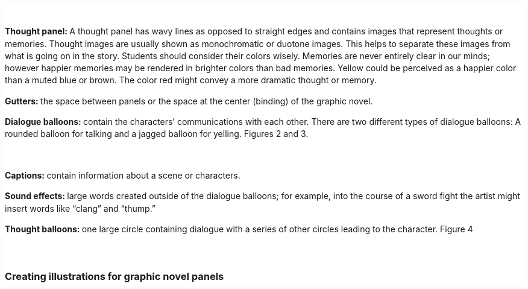  <p>
  <img alt="" src="/curriculum/images/2016/1/16.01.03.01.jpg"/>
 </p>
 <p>
  <strong>
   Thought panel:
  </strong>
  A thought panel has wavy lines as opposed to straight edges and contains images that represent thoughts or memories. Thought images are usually shown as monochromatic or duotone images. This helps to separate these images from what is going on in the story. Students should consider their colors wisely. Memories are never entirely clear in our minds; however happier memories may be rendered in brighter colors than bad memories. Yellow could be perceived as a happier color than a muted blue or brown. The color red might convey a more dramatic thought or memory.
 </p>
 <p>
  <strong>
   Gutters:
  </strong>
  the space between panels or the space at the center (binding) of the graphic novel.
 </p>
 <p>
  <strong>
   Dialogue balloons:
  </strong>
  contain the characters’ communications with each other. There are two different types of dialogue balloons: A rounded balloon for talking and a jagged balloon for yelling. Figures 2 and 3.
 </p>
 <p>
  <img alt="" src="/curriculum/images/2016/1/16.01.03.02.jpg"/>
  <img alt="" src="/curriculum/images/2016/1/16.01.03.03.jpg"/>
 </p>
 <p>
  <strong>
   Captions:
  </strong>
  contain information about a scene or characters.
 </p>
 <p>
  <strong>
   Sound effects:
  </strong>
  large words created outside of the dialogue balloons; for example, into the course of a sword fight the artist might insert words like “clang” and “thump.”
 </p>
 <p>
  <strong>
   Thought balloons:
  </strong>
  one large circle containing dialogue with a series of other circles leading to the character. Figure 4
 </p>
 <p>
  <img alt="" src="/curriculum/images/2016/1/16.01.03.04.jpg"/>
 </p>
 <h3>
  Creating illustrations for graphic novel panels
 </h3>
 <p>
